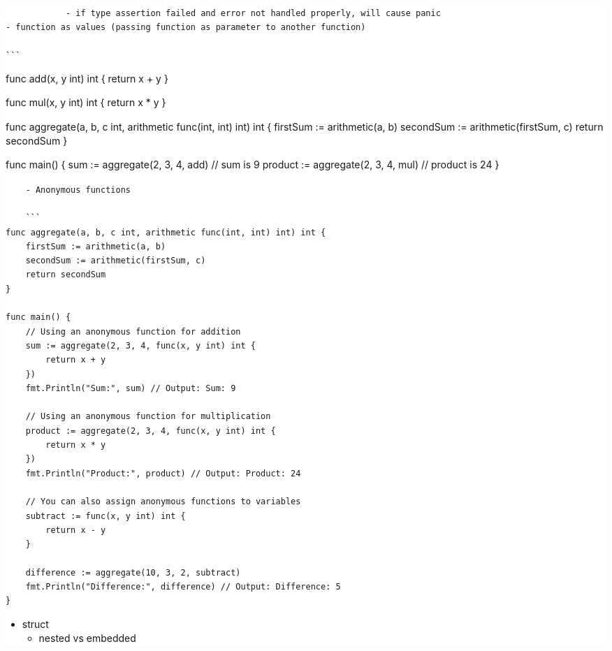                - if type assertion failed and error not handled properly, will cause panic   
    - function as values (passing function as parameter to another function)   
   
    ```
func add(x, y int) int {
	return x + y
}

func mul(x, y int) int {
	return x * y
}

func aggregate(a, b, c int, arithmetic func(int, int) int) int {
  firstSum := arithmetic(a, b)
  secondSum := arithmetic(firstSum, c)
  return secondSum
}

func main() {
	sum := aggregate(2, 3, 4, add)
	// sum is 9
	product := aggregate(2, 3, 4, mul)
	// product is 24
}
```
    - Anonymous functions   
   
    ```
func aggregate(a, b, c int, arithmetic func(int, int) int) int {
	firstSum := arithmetic(a, b)
	secondSum := arithmetic(firstSum, c)
	return secondSum
}

func main() {
	// Using an anonymous function for addition
	sum := aggregate(2, 3, 4, func(x, y int) int {
		return x + y
	})
	fmt.Println("Sum:", sum) // Output: Sum: 9

	// Using an anonymous function for multiplication
	product := aggregate(2, 3, 4, func(x, y int) int {
		return x * y
	})
	fmt.Println("Product:", product) // Output: Product: 24

	// You can also assign anonymous functions to variables
	subtract := func(x, y int) int {
		return x - y
	}

	difference := aggregate(10, 3, 2, subtract)
	fmt.Println("Difference:", difference) // Output: Difference: 5
}

```
- struct   
    - nested vs embedded    